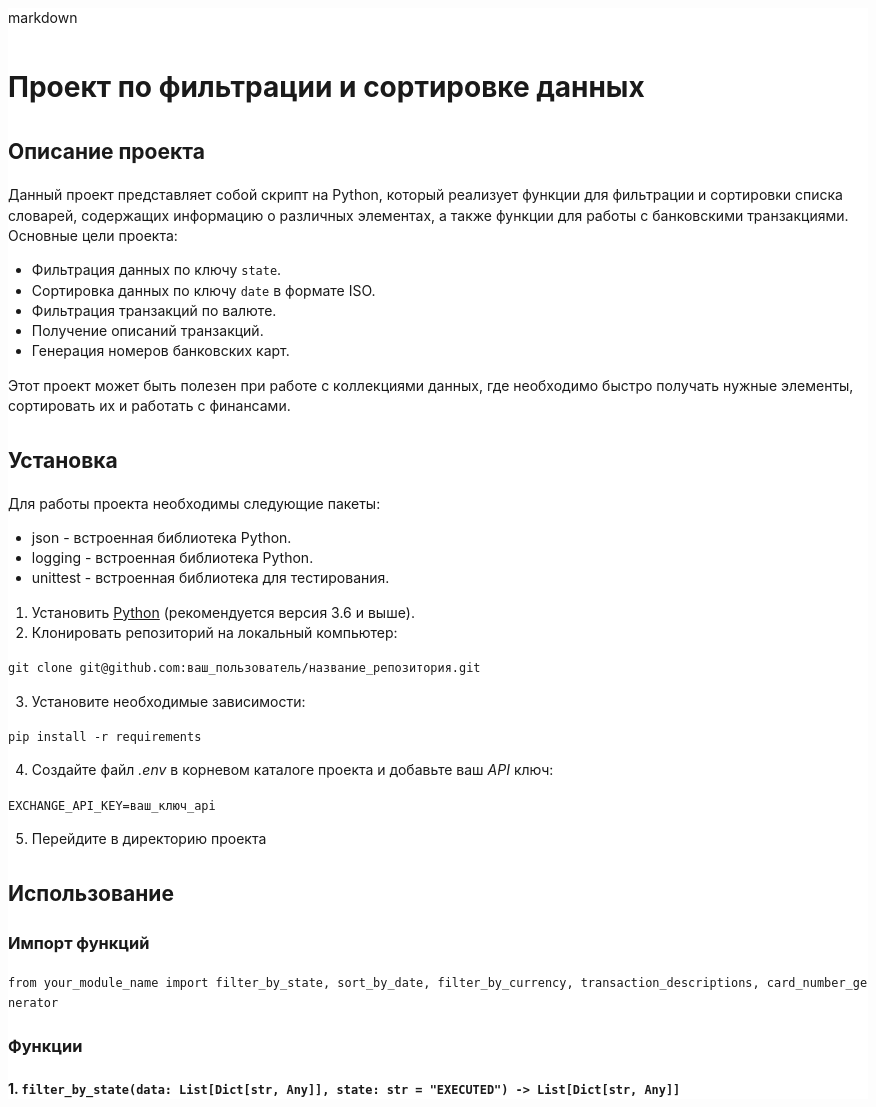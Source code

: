 markdown
# Проект по фильтрации и сортировке данных

## Описание проекта

Данный проект представляет собой скрипт на Python, который реализует функции для фильтрации и сортировки списка словарей, содержащих информацию о различных элементах, а также функции для работы с банковскими транзакциями. Основные цели проекта:

- Фильтрация данных по ключу `state`.
- Сортировка данных по ключу `date` в формате ISO.
- Фильтрация транзакций по валюте.
- Получение описаний транзакций.
- Генерация номеров банковских карт.

Этот проект может быть полезен при работе с коллекциями данных, где необходимо быстро получать нужные элементы, сортировать их и работать с финансами.

## Установка

Для работы проекта необходимы следующие пакеты:

- json - встроенная библиотека Python.
- logging - встроенная библиотека Python.
- unittest - встроенная библиотека для тестирования.

1. Установить [Python](https://www.python.org/downloads/) (рекомендуется версия 3.6 и выше).
2. Клонировать репозиторий на локальный компьютер:
```
git clone git@github.com:ваш_пользователь/название_репозитория.git
```
3. Установите необходимые зависимости:
```
pip install -r requirements
```
4. Создайте файл *.env* в корневом каталоге проекта и добавьте ваш *API* ключ:
```commandline
EXCHANGE_API_KEY=ваш_ключ_api
```
5. Перейдите в директорию проекта

## Использование

### Импорт функций

```
from your_module_name import filter_by_state, sort_by_date, filter_by_currency, transaction_descriptions, card_number_generator
```
### Функции

#### 1. `filter_by_state(data: List[Dict[str, Any]], state: str = "EXECUTED") -> List[Dict[str, Any]]`
